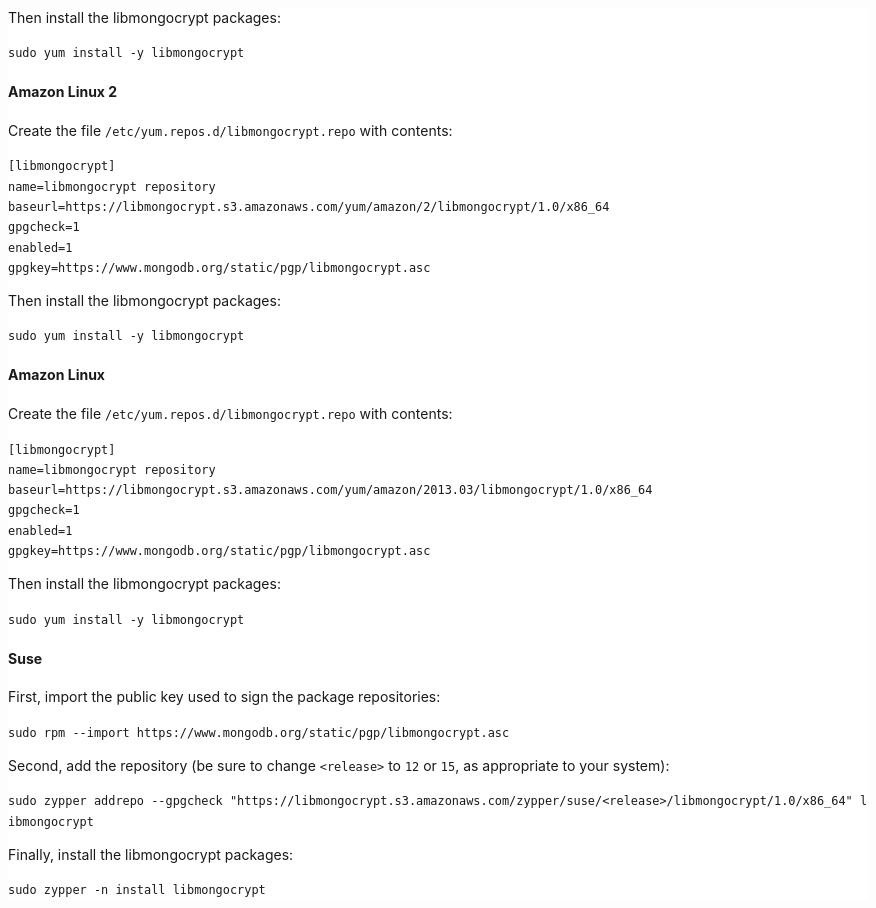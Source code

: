 Then install the libmongocrypt packages:

```
sudo yum install -y libmongocrypt
```

#### Amazon Linux 2 ####

Create the file `/etc/yum.repos.d/libmongocrypt.repo` with contents:

```
[libmongocrypt]
name=libmongocrypt repository
baseurl=https://libmongocrypt.s3.amazonaws.com/yum/amazon/2/libmongocrypt/1.0/x86_64
gpgcheck=1
enabled=1
gpgkey=https://www.mongodb.org/static/pgp/libmongocrypt.asc
```

Then install the libmongocrypt packages:

```
sudo yum install -y libmongocrypt
```

#### Amazon Linux ####

Create the file `/etc/yum.repos.d/libmongocrypt.repo` with contents:

```
[libmongocrypt]
name=libmongocrypt repository
baseurl=https://libmongocrypt.s3.amazonaws.com/yum/amazon/2013.03/libmongocrypt/1.0/x86_64
gpgcheck=1
enabled=1
gpgkey=https://www.mongodb.org/static/pgp/libmongocrypt.asc
```

Then install the libmongocrypt packages:

```
sudo yum install -y libmongocrypt
```

#### Suse ####

First, import the public key used to sign the package repositories:

```
sudo rpm --import https://www.mongodb.org/static/pgp/libmongocrypt.asc
```

Second, add the repository (be sure to change `<release>` to `12` or `15`, as appropriate to your system):

```
sudo zypper addrepo --gpgcheck "https://libmongocrypt.s3.amazonaws.com/zypper/suse/<release>/libmongocrypt/1.0/x86_64" libmongocrypt
```

Finally, install the libmongocrypt packages:

```
sudo zypper -n install libmongocrypt
```
